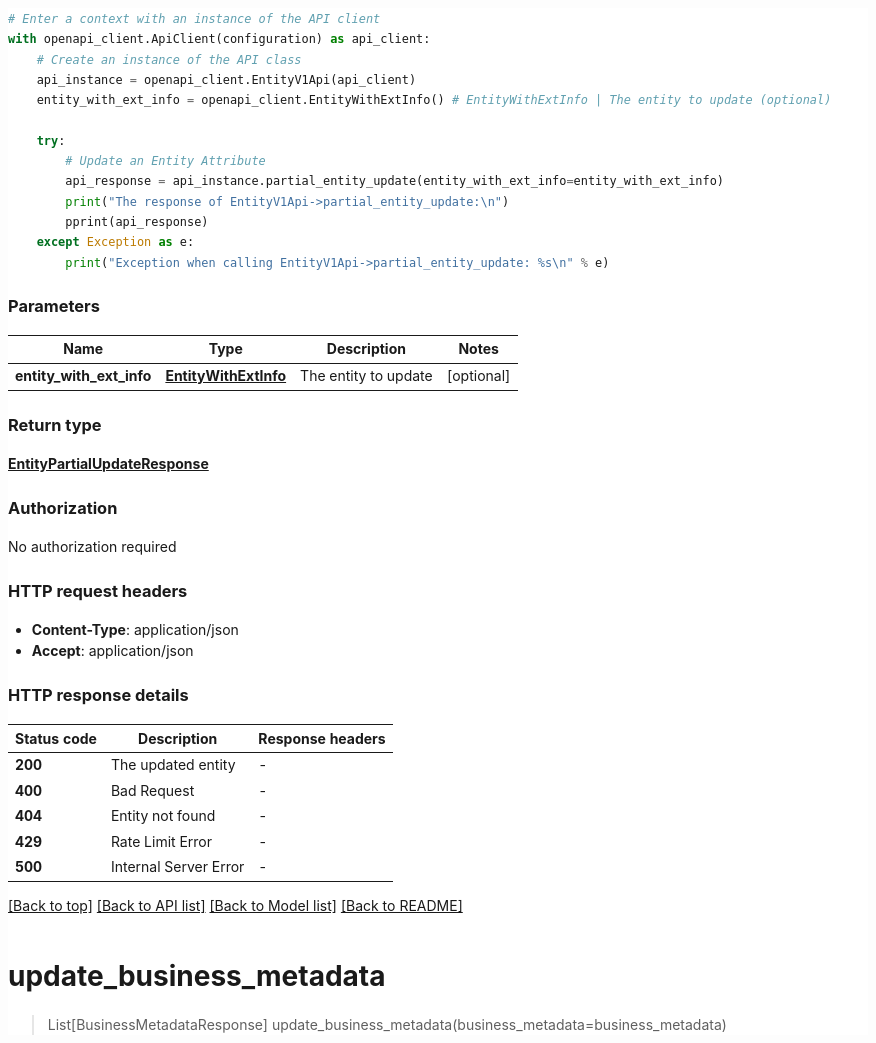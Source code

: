 ```python
# Enter a context with an instance of the API client
with openapi_client.ApiClient(configuration) as api_client:
    # Create an instance of the API class
    api_instance = openapi_client.EntityV1Api(api_client)
    entity_with_ext_info = openapi_client.EntityWithExtInfo() # EntityWithExtInfo | The entity to update (optional)

    try:
        # Update an Entity Attribute
        api_response = api_instance.partial_entity_update(entity_with_ext_info=entity_with_ext_info)
        print("The response of EntityV1Api->partial_entity_update:\n")
        pprint(api_response)
    except Exception as e:
        print("Exception when calling EntityV1Api->partial_entity_update: %s\n" % e)
```



### Parameters

Name | Type | Description  | Notes
------------- | ------------- | ------------- | -------------
 **entity_with_ext_info** | [**EntityWithExtInfo**](EntityWithExtInfo.md)| The entity to update | [optional] 

### Return type

[**EntityPartialUpdateResponse**](EntityPartialUpdateResponse.md)

### Authorization

No authorization required

### HTTP request headers

 - **Content-Type**: application/json
 - **Accept**: application/json

### HTTP response details
| Status code | Description | Response headers |
|-------------|-------------|------------------|
**200** | The updated entity |  -  |
**400** | Bad Request |  -  |
**404** | Entity not found |  -  |
**429** | Rate Limit Error |  -  |
**500** | Internal Server Error |  -  |

[[Back to top]](#) [[Back to API list]](../ccloud/README.md#documentation-for-api-endpoints) [[Back to Model list]](../ccloud/README.md#documentation-for-models) [[Back to README]](../ccloud/README.md)

# **update_business_metadata**
> List[BusinessMetadataResponse] update_business_metadata(business_metadata=business_metadata)
